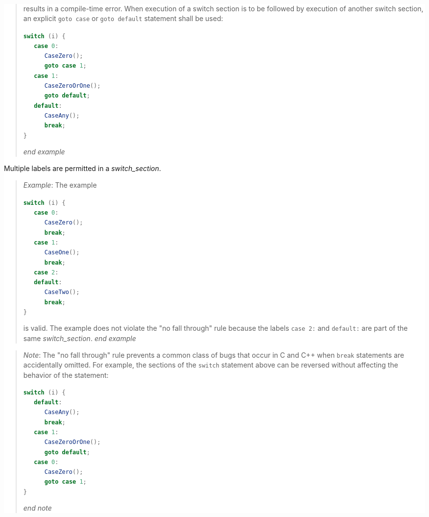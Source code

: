 > results in a compile-time error. When execution of a switch section is to be followed by execution of another switch section, an explicit `goto case` or `goto default` statement shall be used:
> ```csharp
> switch (i) {
>    case 0:
>       CaseZero();
>       goto case 1;
>    case 1:
>       CaseZeroOrOne();
>       goto default;
>    default:
>       CaseAny();
>       break;
> }
> ```
> *end example*

Multiple labels are permitted in a *switch_section*.

> *Example*: The example
> ```csharp
> switch (i) {
>    case 0:
>       CaseZero();
>       break;
>    case 1:
>       CaseOne();
>       break;
>    case 2:
>    default:
>       CaseTwo();
>       break;
> }
> ```
> is valid. The example does not violate the "no fall through" rule because the labels `case 2:` and `default:` are part of the same *switch_section*. *end example*

> *Note*: The "no fall through" rule prevents a common class of bugs that occur in C and C++ when `break` statements are accidentally omitted. For example, the sections of the `switch` statement above can be reversed without affecting the behavior of the statement:
> ```csharp
> switch (i) {
>    default:
>       CaseAny();
>       break;
>    case 1:
>       CaseZeroOrOne();
>       goto default;
>    case 0:
>       CaseZero();
>       goto case 1;
> }
> ```
> *end note*
